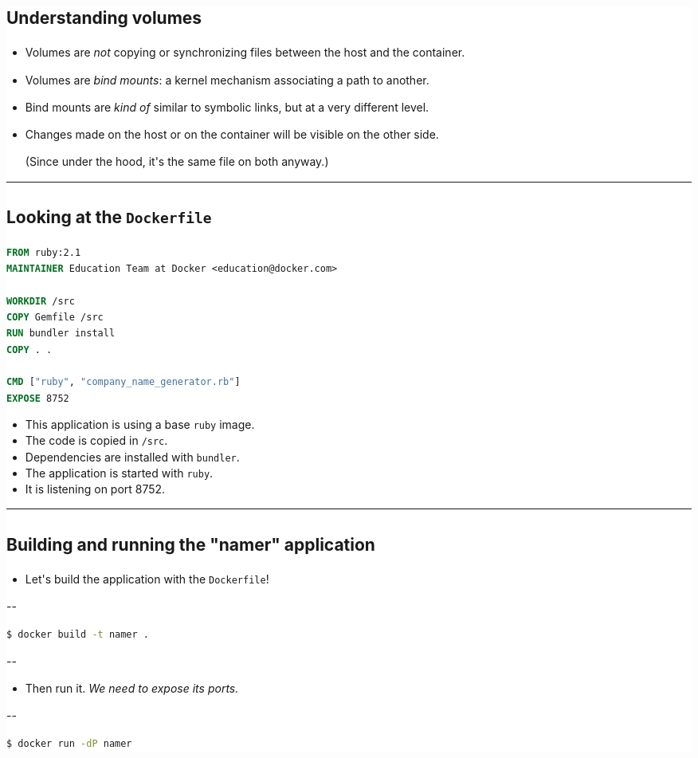 
## Understanding volumes

* Volumes are *not* copying or synchronizing files between the host and the container.

* Volumes are *bind mounts*: a kernel mechanism associating a path to another.

* Bind mounts are *kind of* similar to symbolic links, but at a very different level.

* Changes made on the host or on the container will be visible on the other side.

  (Since under the hood, it's the same file on both anyway.)

---

## Looking at the `Dockerfile`

```dockerfile
FROM ruby:2.1
MAINTAINER Education Team at Docker <education@docker.com>

WORKDIR /src
COPY Gemfile /src
RUN bundler install
COPY . .

CMD ["ruby", "company_name_generator.rb"]
EXPOSE 8752
```

* This application is using a base `ruby` image.
* The code is copied in `/src`.
* Dependencies are installed with `bundler`.
* The application is started with `ruby`.
* It is listening on port 8752.

---

## Building and running the "namer" application

* Let's build the application with the `Dockerfile`!

--

```bash
$ docker build -t namer .
```

--

* Then run it. *We need to expose its ports.*

--

```bash
$ docker run -dP namer
```
